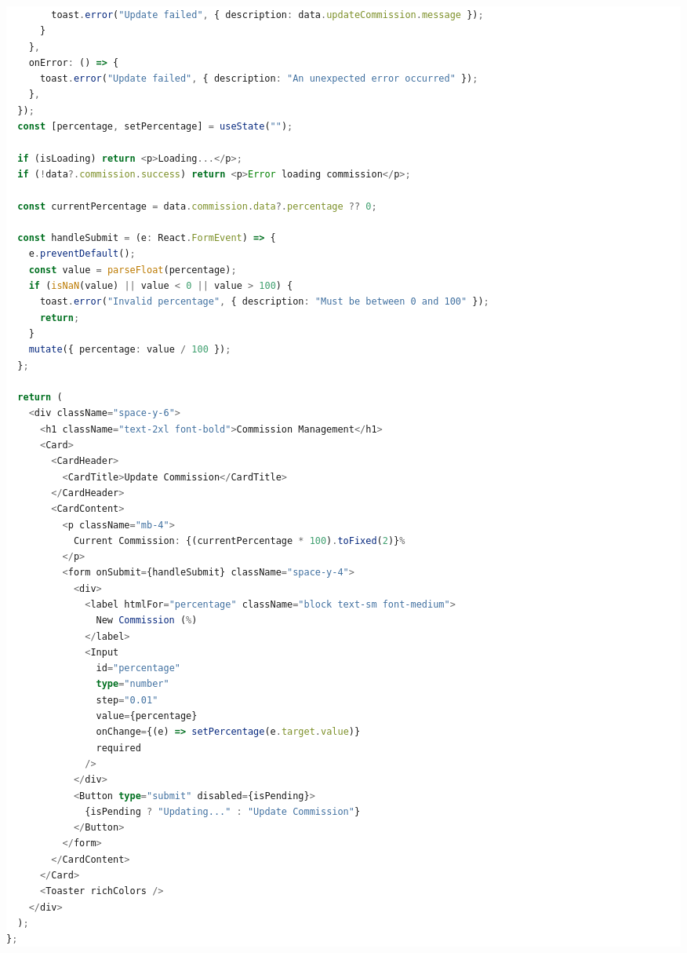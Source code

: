    ```typescript
           toast.error("Update failed", { description: data.updateCommission.message });
         }
       },
       onError: () => {
         toast.error("Update failed", { description: "An unexpected error occurred" });
       },
     });
     const [percentage, setPercentage] = useState("");

     if (isLoading) return <p>Loading...</p>;
     if (!data?.commission.success) return <p>Error loading commission</p>;

     const currentPercentage = data.commission.data?.percentage ?? 0;

     const handleSubmit = (e: React.FormEvent) => {
       e.preventDefault();
       const value = parseFloat(percentage);
       if (isNaN(value) || value < 0 || value > 100) {
         toast.error("Invalid percentage", { description: "Must be between 0 and 100" });
         return;
       }
       mutate({ percentage: value / 100 });
     };

     return (
       <div className="space-y-6">
         <h1 className="text-2xl font-bold">Commission Management</h1>
         <Card>
           <CardHeader>
             <CardTitle>Update Commission</CardTitle>
           </CardHeader>
           <CardContent>
             <p className="mb-4">
               Current Commission: {(currentPercentage * 100).toFixed(2)}%
             </p>
             <form onSubmit={handleSubmit} className="space-y-4">
               <div>
                 <label htmlFor="percentage" className="block text-sm font-medium">
                   New Commission (%)
                 </label>
                 <Input
                   id="percentage"
                   type="number"
                   step="0.01"
                   value={percentage}
                   onChange={(e) => setPercentage(e.target.value)}
                   required
                 />
               </div>
               <Button type="submit" disabled={isPending}>
                 {isPending ? "Updating..." : "Update Commission"}
               </Button>
             </form>
           </CardContent>
         </Card>
         <Toaster richColors />
       </div>
     );
   };
   ```

